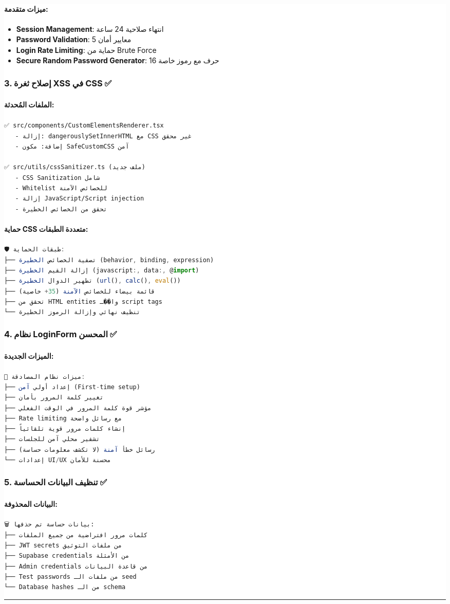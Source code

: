 #### **ميزات متقدمة:**
- **Session Management**: انتهاء صلاحية 24 ساعة
- **Password Validation**: 5 معايير أمان
- **Login Rate Limiting**: حماية من Brute Force
- **Secure Random Password Generator**: 16 حرف مع رموز خاصة

### **3. إصلاح ثغرة XSS في CSS ✅**

#### **الملفات المُحدثة:**
```
✅ src/components/CustomElementsRenderer.tsx
   - إزالة: dangerouslySetInnerHTML مع CSS غير محقق
   - إضافة: مكون SafeCustomCSS آمن

✅ src/utils/cssSanitizer.ts (ملف جديد)
   - CSS Sanitization شامل
   - Whitelist للخصائص الآمنة
   - إزالة JavaScript/Script injection
   - تحقق من الخصائص الخطيرة
```

#### **حماية CSS متعددة الطبقات:**
```typescript
🛡️ طبقات الحماية:
├── تصفية الخصائص الخطيرة (behavior, binding, expression)
├── إزالة القيم الخطيرة (javascript:, data:, @import)
├── تطهير الدوال الخطيرة (url(), calc(), eval())
├── قائمة بيضاء للخصائص الآمنة (35+ خاصية)
├── تحقق من HTML entities وا��ـ script tags
└── تنظيف نهائي وإزالة الرموز الخطيرة
```

### **4. نظام LoginForm المحسن ✅**

#### **الميزات الجديدة:**
```typescript
🔑 ميزات نظام المصادقة:
├── إعداد أولي آمن (First-time setup)
├── تغيير كلمة المرور بأمان
├── مؤشر قوة كلمة المرور في الوقت الفعلي
├── Rate limiting مع رسائل واضحة
├── إنشاء كلمات مرور قوية تلقائياً
├── تشفير محلي آمن للجلسات
├── رسائل خطأ آمنة (لا تكشف معلومات حساسة)
└── إعدادات UI/UX محسنة للأمان
```

### **5. تنظيف البيانات الحساسة ✅**

#### **البيانات المحذوفة:**
```
🗑️ بيانات حساسة تم حذفها:
├── كلمات مرور افتراضية من جميع الملفات
├── JWT secrets من ملفات التوثيق
├── Supabase credentials من الأمثلة
├── Admin credentials من قاعدة البيانات
├── Test passwords من ملفات الـ seed
└── Database hashes من الـ schema
```

---